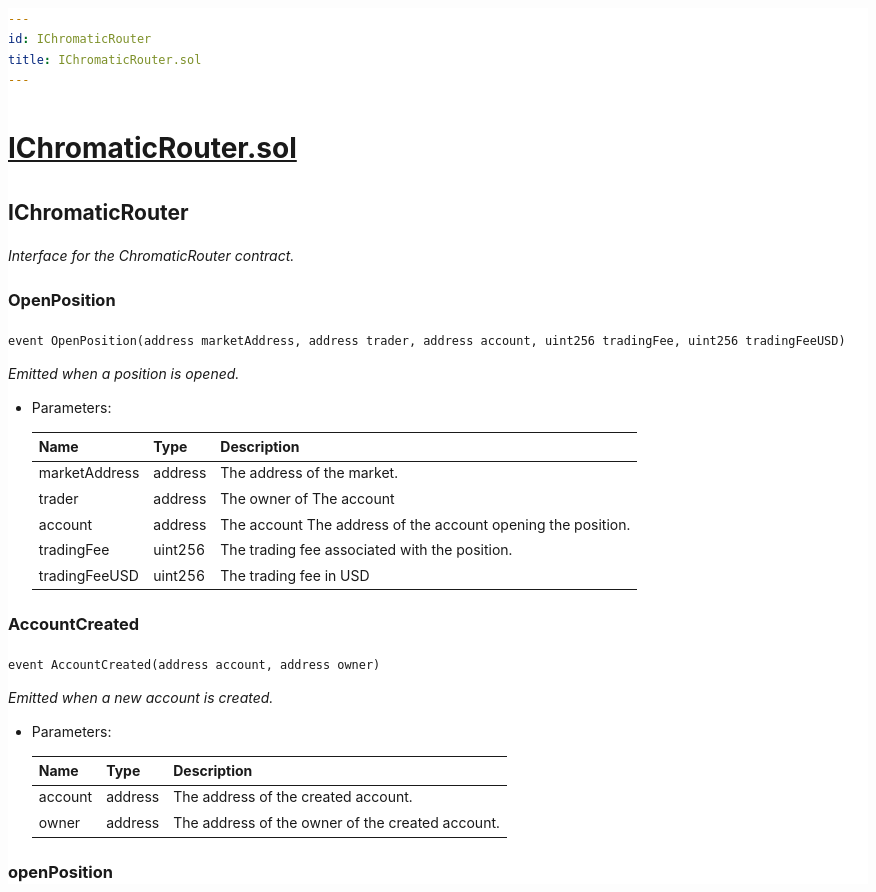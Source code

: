 ```yaml
---
id: IChromaticRouter
title: IChromaticRouter.sol
---
```

# [IChromaticRouter.sol](https://github.com/chromatic-protocol/contracts/tree/main/contracts/periphery/interfaces/IChromaticRouter.sol)

## IChromaticRouter

_Interface for the ChromaticRouter contract._

### OpenPosition

```solidity
event OpenPosition(address marketAddress, address trader, address account, uint256 tradingFee, uint256 tradingFeeUSD)
```

_Emitted when a position is opened._

- Parameters:

  | Name | Type | Description |
  | ---- | ---- | ----------- |
  | marketAddress | address | The address of the market. |
  | trader | address | The owner of The account |
  | account | address | The account The address of the account opening the position. |
  | tradingFee | uint256 | The trading fee associated with the position. |
  | tradingFeeUSD | uint256 | The trading fee in USD |

### AccountCreated

```solidity
event AccountCreated(address account, address owner)
```

_Emitted when a new account is created._

- Parameters:

  | Name | Type | Description |
  | ---- | ---- | ----------- |
  | account | address | The address of the created account. |
  | owner | address | The address of the owner of the created account. |

### openPosition

